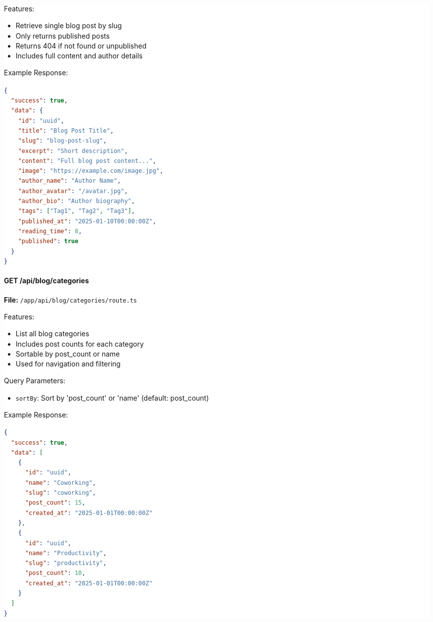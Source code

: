 Features:
- Retrieve single blog post by slug
- Only returns published posts
- Returns 404 if not found or unpublished
- Includes full content and author details

Example Response:
```json
{
  "success": true,
  "data": {
    "id": "uuid",
    "title": "Blog Post Title",
    "slug": "blog-post-slug",
    "excerpt": "Short description",
    "content": "Full blog post content...",
    "image": "https://example.com/image.jpg",
    "author_name": "Author Name",
    "author_avatar": "/avatar.jpg",
    "author_bio": "Author biography",
    "tags": ["Tag1", "Tag2", "Tag3"],
    "published_at": "2025-01-10T00:00:00Z",
    "reading_time": 8,
    "published": true
  }
}
```

#### GET /api/blog/categories
**File:** `/app/api/blog/categories/route.ts`

Features:
- List all blog categories
- Includes post counts for each category
- Sortable by post_count or name
- Used for navigation and filtering

Query Parameters:
- `sortBy`: Sort by 'post_count' or 'name' (default: post_count)

Example Response:
```json
{
  "success": true,
  "data": [
    {
      "id": "uuid",
      "name": "Coworking",
      "slug": "coworking",
      "post_count": 15,
      "created_at": "2025-01-01T00:00:00Z"
    },
    {
      "id": "uuid",
      "name": "Productivity",
      "slug": "productivity",
      "post_count": 10,
      "created_at": "2025-01-01T00:00:00Z"
    }
  ]
}
```
